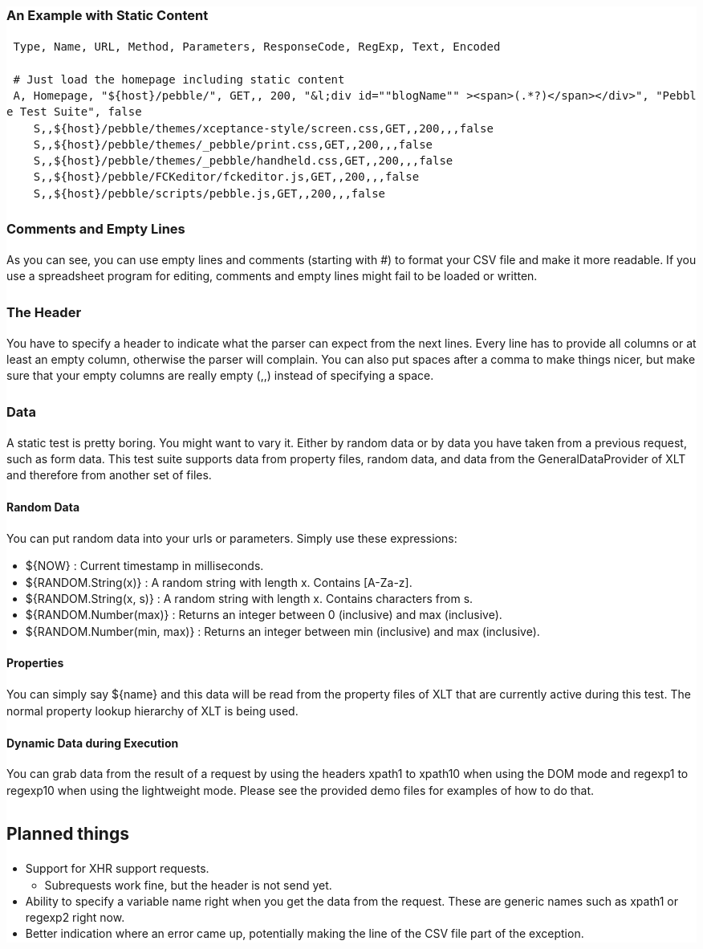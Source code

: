 ### An Example with Static Content
<pre>
 Type, Name, URL, Method, Parameters, ResponseCode, RegExp, Text, Encoded

 # Just load the homepage including static content
 A, Homepage, "${host}/pebble/", GET,, 200, "&l;div id=""blogName"" &gt;&lt;span>(.*?)&lt;/span>&lt;/div&gt;", "Pebble Test Suite", false
	S,,${host}/pebble/themes/xceptance-style/screen.css,GET,,200,,,false
	S,,${host}/pebble/themes/_pebble/print.css,GET,,200,,,false
	S,,${host}/pebble/themes/_pebble/handheld.css,GET,,200,,,false
	S,,${host}/pebble/FCKeditor/fckeditor.js,GET,,200,,,false
	S,,${host}/pebble/scripts/pebble.js,GET,,200,,,false
</pre>

### Comments and Empty Lines
As you can see, you can use empty lines and comments (starting with #) to format your CSV file and make it more readable. If you use a spreadsheet program for editing, comments and empty lines might fail to be loaded or written.

### The Header
You have to specify a header to indicate what the parser can expect from the next lines. Every line has to provide all columns or at least an empty column, otherwise the parser will complain. You can also put spaces after a comma to make things nicer, but make sure that your empty columns are really empty (,,) instead of specifying a space.

### Data
A static test is pretty boring. You might want to vary it. Either by random data or by data you have taken from a previous request, such as form data. This test suite supports data from property files, random data, and data from the GeneralDataProvider of XLT and therefore from another set of files.

#### Random Data
You can put random data into your urls or parameters. Simply use these expressions:

* ${NOW} : Current timestamp in milliseconds.
* ${RANDOM.String(x)} : A random string with length x. Contains [A-Za-z].   
* ${RANDOM.String(x, s)} : A random string with length x. Contains characters from s.   
* ${RANDOM.Number(max)} : Returns an integer between 0 (inclusive) and max (inclusive).   
* ${RANDOM.Number(min, max)} : Returns an integer between min (inclusive) and max (inclusive).   

#### Properties
You can simply say ${name} and this data will be read from the property files of XLT that are currently active during this test. The normal property lookup hierarchy of XLT is being used.

#### Dynamic Data during Execution
You can grab data from the result of a request by using the headers xpath1 to xpath10 when using the DOM mode and regexp1 to regexp10 when using the lightweight mode. Please see the provided demo files for examples of how to do that. 

## Planned things
* Support for XHR support requests. 
	* Subrequests work fine, but the header is not send yet.
* Ability to specify a variable name right when you get the data from the request. These are generic names such as xpath1 or regexp2 right now.
* Better indication where an error came up, potentially making the line of the CSV file part of the exception.

